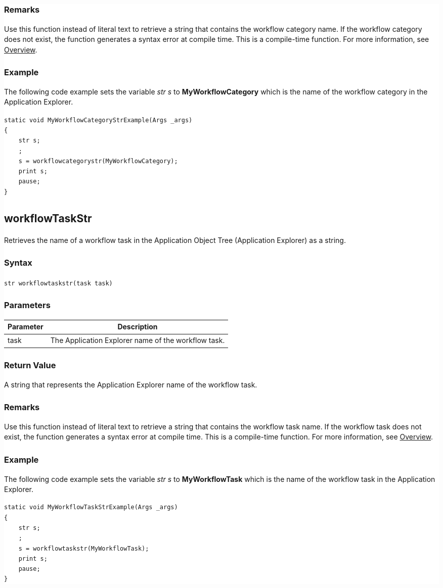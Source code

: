 ### Remarks

Use this function instead of literal text to retrieve a string that contains the workflow category name. If the workflow category does not exist, the function generates a syntax error at compile time. This is a compile-time function. For more information, see [Overview](#overview).

### Example

The following code example sets the variable *str s* to **MyWorkflowCategory** which is the name of the workflow category in the Application Explorer.

    static void MyWorkflowCategoryStrExample(Args _args)
    {
        str s;
        ;
        s = workflowcategorystr(MyWorkflowCategory);
        print s;
        pause;
    }

## workflowTaskStr
Retrieves the name of a workflow task in the Application Object Tree (Application Explorer) as a string.

### Syntax

    str workflowtaskstr(task task)

### Parameters

| Parameter | Description                                         |
|-----------|-----------------------------------------------------|
| task      | The Application Explorer name of the workflow task. |

### Return Value

A string that represents the Application Explorer name of the workflow task.

### Remarks

Use this function instead of literal text to retrieve a string that contains the workflow task name. If the workflow task does not exist, the function generates a syntax error at compile time. This is a compile-time function. For more information, see [Overview](#overview).

### Example

The following code example sets the variable *str s* to **MyWorkflowTask** which is the name of the workflow task in the Application Explorer.

    static void MyWorkflowTaskStrExample(Args _args)
    {
        str s;
        ;
        s = workflowtaskstr(MyWorkflowTask);
        print s;
        pause;
    }

